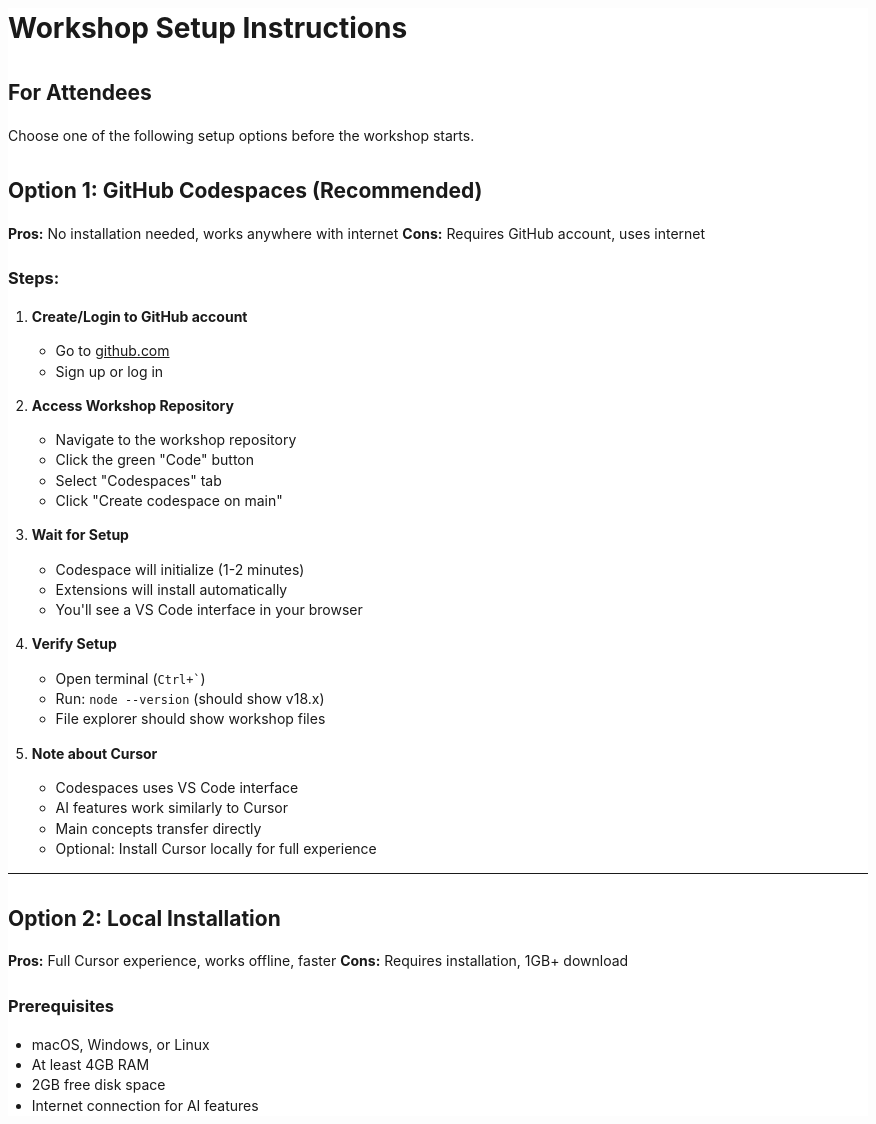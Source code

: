 # Workshop Setup Instructions

## For Attendees

Choose one of the following setup options before the workshop starts.

## Option 1: GitHub Codespaces (Recommended)

**Pros:** No installation needed, works anywhere with internet
**Cons:** Requires GitHub account, uses internet

### Steps:

1. **Create/Login to GitHub account**
   - Go to [github.com](https://github.com)
   - Sign up or log in

2. **Access Workshop Repository**
   - Navigate to the workshop repository
   - Click the green "Code" button
   - Select "Codespaces" tab
   - Click "Create codespace on main"

3. **Wait for Setup**
   - Codespace will initialize (1-2 minutes)
   - Extensions will install automatically
   - You'll see a VS Code interface in your browser

4. **Verify Setup**
   - Open terminal (`` Ctrl+` ``)
   - Run: `node --version` (should show v18.x)
   - File explorer should show workshop files

5. **Note about Cursor**
   - Codespaces uses VS Code interface
   - AI features work similarly to Cursor
   - Main concepts transfer directly
   - Optional: Install Cursor locally for full experience

---

## Option 2: Local Installation

**Pros:** Full Cursor experience, works offline, faster
**Cons:** Requires installation, 1GB+ download

### Prerequisites

- macOS, Windows, or Linux
- At least 4GB RAM
- 2GB free disk space
- Internet connection for AI features
